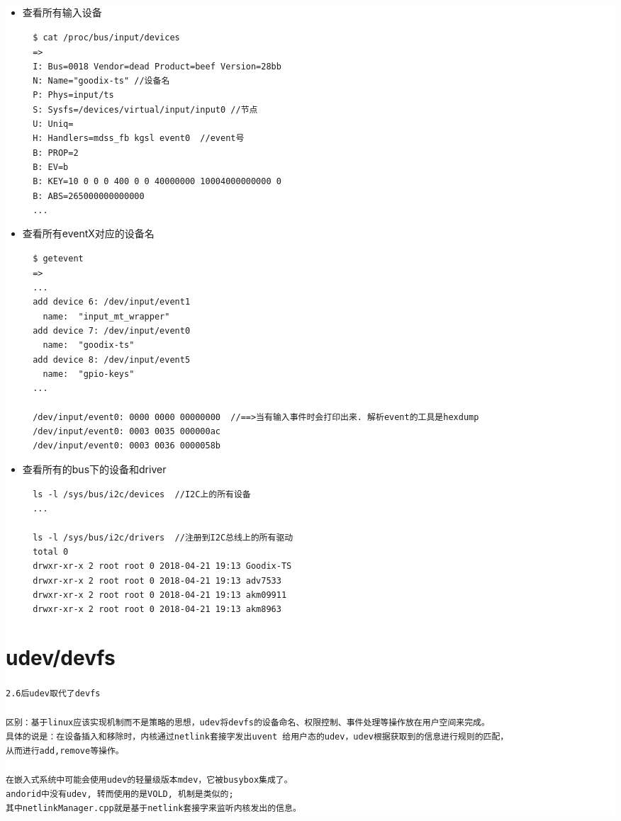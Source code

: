 - 查看所有输入设备

		$ cat /proc/bus/input/devices
		=>
		I: Bus=0018 Vendor=dead Product=beef Version=28bb
		N: Name="goodix-ts" //设备名
		P: Phys=input/ts
		S: Sysfs=/devices/virtual/input/input0 //节点
		U: Uniq=
		H: Handlers=mdss_fb kgsl event0  //event号
		B: PROP=2
		B: EV=b
		B: KEY=10 0 0 0 400 0 0 40000000 10004000000000 0
		B: ABS=265000000000000
		...

- 查看所有eventX对应的设备名

		$ getevent
		=>
		...
		add device 6: /dev/input/event1
		  name:	 "input_mt_wrapper"
		add device 7: /dev/input/event0
		  name:	 "goodix-ts"
		add device 8: /dev/input/event5
		  name:	 "gpio-keys"
		...

		/dev/input/event0: 0000 0000 00000000  //==>当有输入事件时会打印出来. 解析event的工具是hexdump
		/dev/input/event0: 0003 0035 000000ac
		/dev/input/event0: 0003 0036 0000058b

- 查看所有的bus下的设备和driver

		ls -l /sys/bus/i2c/devices  //I2C上的所有设备
		...
		
		ls -l /sys/bus/i2c/drivers  //注册到I2C总线上的所有驱动
		total 0
		drwxr-xr-x 2 root root 0 2018-04-21 19:13 Goodix-TS
		drwxr-xr-x 2 root root 0 2018-04-21 19:13 adv7533
		drwxr-xr-x 2 root root 0 2018-04-21 19:13 akm09911
		drwxr-xr-x 2 root root 0 2018-04-21 19:13 akm8963

# udev/devfs #

	2.6后udev取代了devfs

	区别：基于linux应该实现机制而不是策略的思想，udev将devfs的设备命名、权限控制、事件处理等操作放在用户空间来完成。
	具体的说是：在设备插入和移除时，内核通过netlink套接字发出uvent 给用户态的udev，udev根据获取到的信息进行规则的匹配，
	从而进行add,remove等操作。

	在嵌入式系统中可能会使用udev的轻量级版本mdev，它被busybox集成了。
	andorid中没有udev, 转而使用的是VOLD, 机制是类似的;
	其中netlinkManager.cpp就是基于netlink套接字来监听内核发出的信息。
	